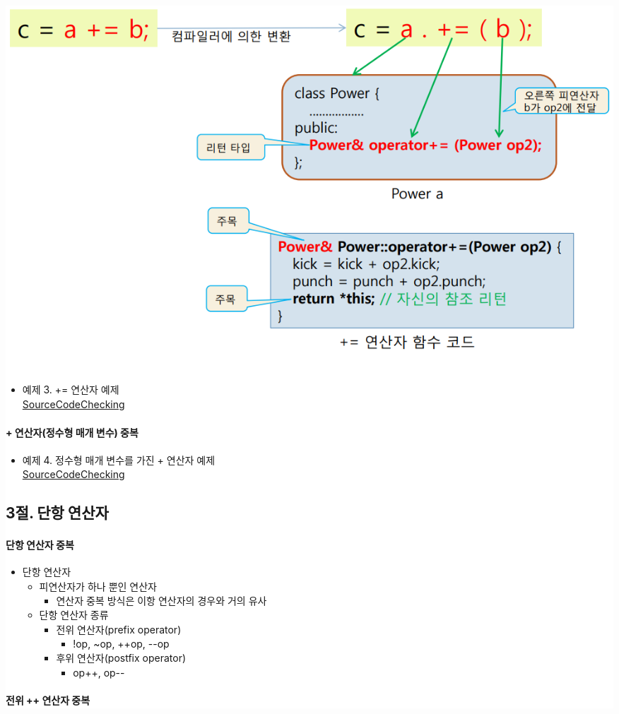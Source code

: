 ![op+=](https://github.com/BangYunseo/TIL/blob/main/Cpp/Image/ch10/op+=.PNG)

* 예제 3. += 연산자 예제     
[SourceCodeChecking](https://github.com/BangYunseo/Basic_CPP/blob/main/ch10_OperatorOverloadingFunction/Operator%2B%3D.cpp)

#### + 연산자(정수형 매개 변수) 중복

* 예제 4. 정수형 매개 변수를 가진 + 연산자 예제     
[SourceCodeChecking](https://github.com/BangYunseo/Basic_CPP/blob/main/ch10_OperatorOverloadingFunction/OperatorInt%2B.cpp)


## 3절. 단항 연산자
#### 단항 연산자 중복
* 단항 연산자
  * 피연산자가 하나 뿐인 연산자
    * 연산자 중복 방식은 이항 연산자의 경우와 거의 유사
  * 단항 연산자 종류
    * 전위 연산자(prefix operator)
      * !op, ~op, ++op, --op
    * 후위 연산자(postfix operator)
      * op++, op--

#### 전위 ++ 연산자 중복
